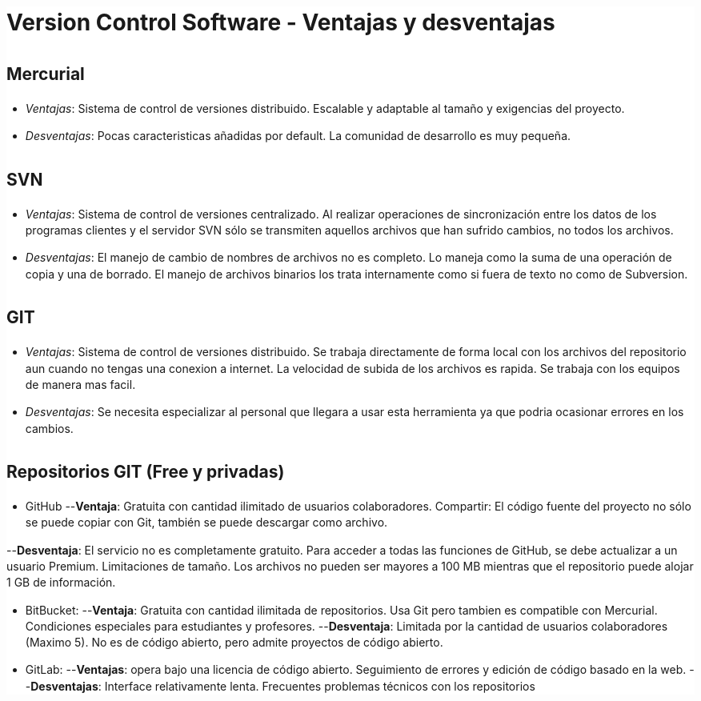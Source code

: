 # Version Control Software - Ventajas y desventajas

## Mercurial
- *Ventajas*: Sistema de control de versiones distribuido. Escalable y adaptable al tama&ntilde;o y exigencias del proyecto.

- *Desventajas*: Pocas caracteristicas a&ntilde;adidas por default. La comunidad de desarrollo es muy peque&ntilde;a.


## SVN
- *Ventajas*: Sistema de control de versiones centralizado. Al realizar operaciones de sincronizaci&oacute;n entre los datos de los programas clientes y el servidor SVN s&oacute;lo se transmiten aquellos archivos que han sufrido cambios, no todos los archivos.

- *Desventajas*: El manejo de cambio de nombres de archivos no es completo. Lo maneja como la suma de una operaci&oacute;n de copia y una de borrado. El manejo de archivos binarios los trata internamente como si fuera de texto no como de Subversion.

## GIT
- *Ventajas*: Sistema de control de versiones distribuido. Se trabaja directamente de forma local con los archivos del repositorio aun cuando no tengas una conexion a internet. La velocidad de subida de los archivos es rapida. Se trabaja con los equipos de manera mas facil.

- *Desventajas*: Se necesita especializar al personal que llegara a  usar esta herramienta ya que podria ocasionar errores en los cambios.


## Repositorios GIT (Free y privadas)


- GitHub
--**Ventaja**: Gratuita con cantidad ilimitado de usuarios colaboradores. Compartir: El c&oacute;digo fuente del proyecto no s&oacute;lo se puede copiar con Git, tambi&eacute;n se puede descargar como archivo.

--**Desventaja**: El servicio no es completamente gratuito. Para acceder a todas las funciones de GitHub, se debe actualizar a un usuario Premium. Limitaciones de tama&ntilde;o. Los archivos no pueden ser mayores a 100 MB mientras que el repositorio puede alojar 1 GB de informaci&oacute;n.

- BitBucket: 
--**Ventaja**: Gratuita con cantidad ilimitada de repositorios. Usa Git pero tambien es compatible con Mercurial. Condiciones especiales para estudiantes y profesores.
--**Desventaja**: Limitada por la cantidad de usuarios colaboradores (Maximo 5). No es de c&oacute;digo abierto, pero admite proyectos de c&oacute;digo abierto.

- GitLab:
--**Ventajas**: opera bajo una licencia de c&oacute;digo abierto. Seguimiento de errores y edici&oacute;n de c&oacute;digo basado en la web.
--**Desventajas**: Interface relativamente lenta. Frecuentes problemas t&eacute;cnicos con los repositorios

